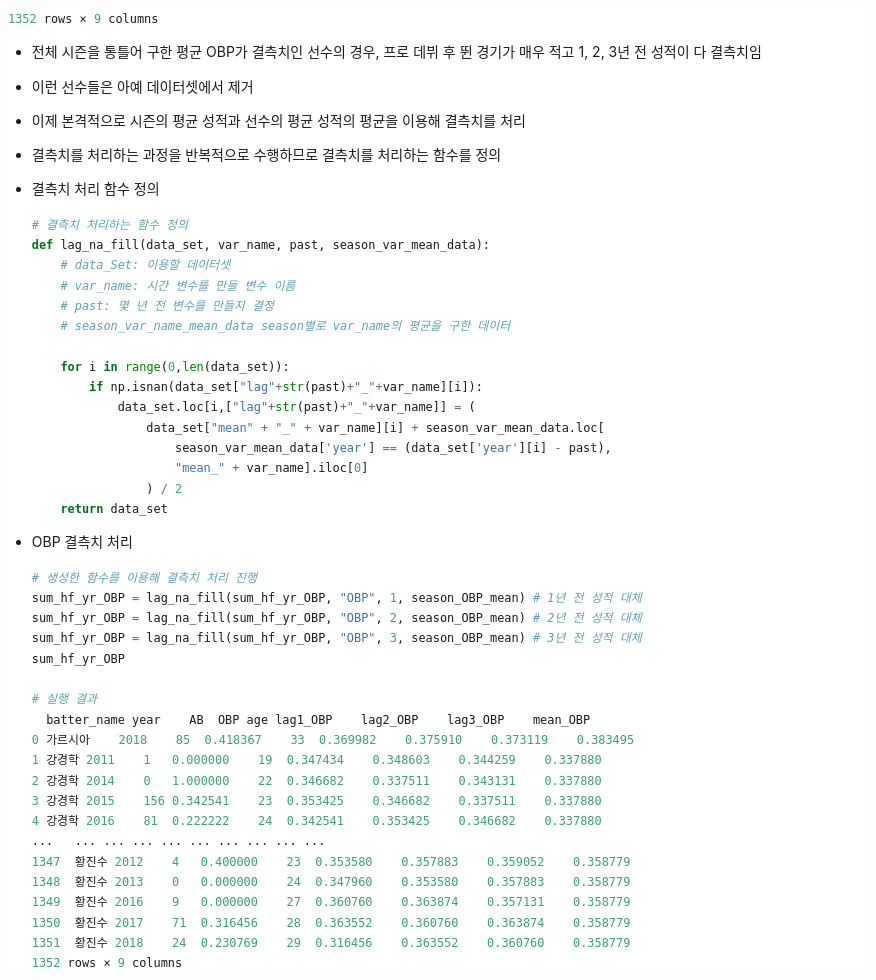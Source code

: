   ```python
  1352 rows × 9 columns
  ```

* 전체 시즌을 통틀어 구한 평균 OBP가 결측치인 선수의 경우, 프로 데뷔 후 뛴 경기가 매우 적고 1, 2, 3년 전 성적이 다 결측치임

* 이런 선수들은 아예 데이터셋에서 제거

* 이제 본격적으로 시즌의 평균 성적과 선수의 평균 성적의 평균을 이용해 결측치를 처리

* 결측치를 처리하는 과정을 반복적으로 수행하므로 결측치를 처리하는 함수를 정의

* 결측치 처리 함수 정의

  ```python
  # 결측치 처리하는 함수 정의
  def lag_na_fill(data_set, var_name, past, season_var_mean_data):
      # data_Set: 이용할 데이터셋
      # var_name: 시간 변수를 만들 변수 이름
      # past: 몇 년 전 변수를 만들지 결정
      # season_var_name_mean_data season별로 var_name의 평균을 구한 데이터
    
      for i in range(0,len(data_set)):
          if np.isnan(data_set["lag"+str(past)+"_"+var_name][i]):
              data_set.loc[i,["lag"+str(past)+"_"+var_name]] = (
                  data_set["mean" + "_" + var_name][i] + season_var_mean_data.loc[
                      season_var_mean_data['year'] == (data_set['year'][i] - past),
                      "mean_" + var_name].iloc[0]
                  ) / 2
      return data_set
  ```

* OBP 결측치 처리

  ```python
  # 생성한 함수를 이용해 결측치 처리 진행
  sum_hf_yr_OBP = lag_na_fill(sum_hf_yr_OBP, "OBP", 1, season_OBP_mean) # 1년 전 성적 대체
  sum_hf_yr_OBP = lag_na_fill(sum_hf_yr_OBP, "OBP", 2, season_OBP_mean) # 2년 전 성적 대체
  sum_hf_yr_OBP = lag_na_fill(sum_hf_yr_OBP, "OBP", 3, season_OBP_mean) # 3년 전 성적 대체
  sum_hf_yr_OBP
  
  # 실행 결과
  	batter_name	year	AB	OBP	age	lag1_OBP	lag2_OBP	lag3_OBP	mean_OBP
  0	가르시아	2018	85	0.418367	33	0.369982	0.375910	0.373119	0.383495
  1	강경학	2011	1	0.000000	19	0.347434	0.348603	0.344259	0.337880
  2	강경학	2014	0	1.000000	22	0.346682	0.337511	0.343131	0.337880
  3	강경학	2015	156	0.342541	23	0.353425	0.346682	0.337511	0.337880
  4	강경학	2016	81	0.222222	24	0.342541	0.353425	0.346682	0.337880
  ...	...	...	...	...	...	...	...	...	...
  1347	황진수	2012	4	0.400000	23	0.353580	0.357883	0.359052	0.358779
  1348	황진수	2013	0	0.000000	24	0.347960	0.353580	0.357883	0.358779
  1349	황진수	2016	9	0.000000	27	0.360760	0.363874	0.357131	0.358779
  1350	황진수	2017	71	0.316456	28	0.363552	0.360760	0.363874	0.358779
  1351	황진수	2018	24	0.230769	29	0.316456	0.363552	0.360760	0.358779
  1352 rows × 9 columns
  ```
